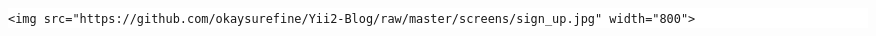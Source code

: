     <img src="https://github.com/okaysurefine/Yii2-Blog/raw/master/screens/sign_up.jpg" width="800">
</p>
<p align="center">